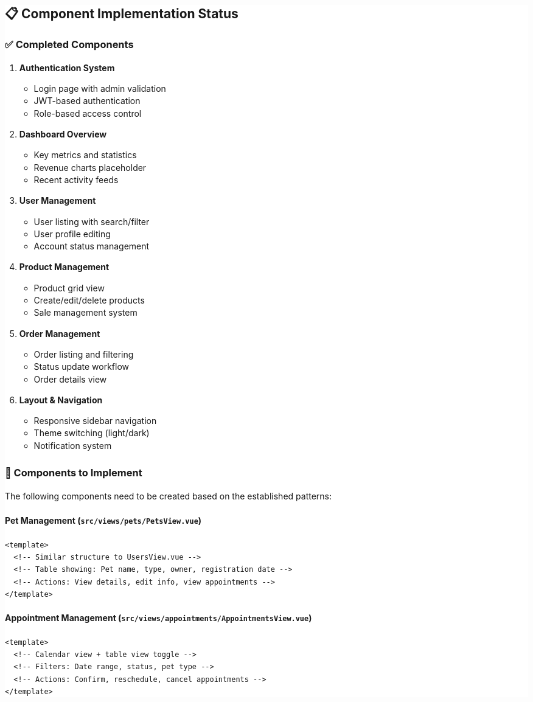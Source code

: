## 📋 Component Implementation Status

### ✅ Completed Components

1. **Authentication System**
   - Login page with admin validation
   - JWT-based authentication
   - Role-based access control

2. **Dashboard Overview**
   - Key metrics and statistics
   - Revenue charts placeholder
   - Recent activity feeds

3. **User Management**
   - User listing with search/filter
   - User profile editing
   - Account status management

4. **Product Management**
   - Product grid view
   - Create/edit/delete products
   - Sale management system

5. **Order Management**
   - Order listing and filtering
   - Status update workflow
   - Order details view

6. **Layout & Navigation**
   - Responsive sidebar navigation
   - Theme switching (light/dark)
   - Notification system

### 🔄 Components to Implement

The following components need to be created based on the established patterns:

#### Pet Management (`src/views/pets/PetsView.vue`)
```vue
<template>
  <!-- Similar structure to UsersView.vue -->
  <!-- Table showing: Pet name, type, owner, registration date -->
  <!-- Actions: View details, edit info, view appointments -->
</template>
```

#### Appointment Management (`src/views/appointments/AppointmentsView.vue`)
```vue
<template>
  <!-- Calendar view + table view toggle -->
  <!-- Filters: Date range, status, pet type -->
  <!-- Actions: Confirm, reschedule, cancel appointments -->
</template>
```
